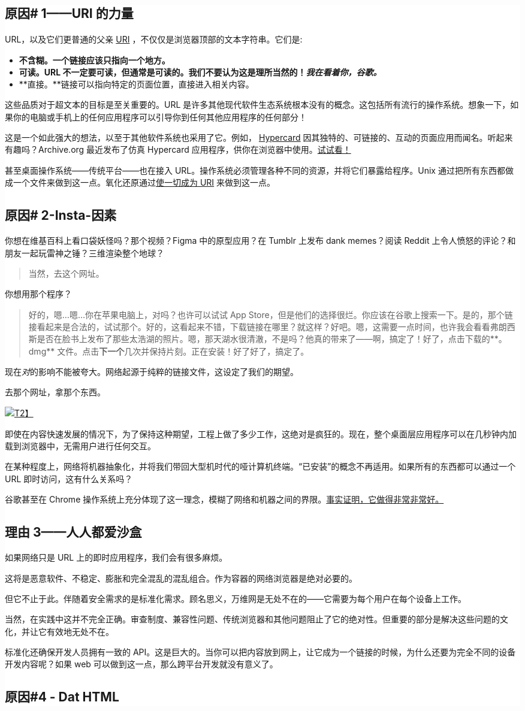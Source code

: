 ## [](#reason-1-the-power-of-the-uri)原因# 1——URI 的力量

URL，以及它们更普通的父亲 [URI](https://en.wikipedia.org/wiki/Uniform_Resource_Identifier) ，不仅仅是浏览器顶部的文本字符串。它们是:

*   **不含糊。一个链接应该只指向一个地方。**
*   **可读。URL 不一定要可读，但通常是可读的。我们不要认为这是理所当然的！*我在看着你，谷歌。***
*   **直接。**链接可以指向特定的页面位置，直接进入相关内容。

这些品质对于超文本的目标是至关重要的。URL 是许多其他现代软件生态系统根本没有的概念。这包括所有流行的操作系统。想象一下，如果你的电脑或手机上的任何应用程序可以引导你到任何其他应用程序的任何部分！

这是一个如此强大的想法，以至于其他软件系统也采用了它。例如， [Hypercard](https://blog.archive.org/2017/08/11/hypercard-on-the-archive-celebrating-30-years-of-hypercard/) 因其独特的、可链接的、互动的页面应用而闻名。听起来有趣吗？Archive.org 最近发布了仿真 Hypercard 应用程序，供你在浏览器中使用。[试试看！](https://archive.org/details/hypercardstacks)

甚至桌面操作系统——传统平台——也在接入 URL。操作系统必须管理各种不同的资源，并将它们暴露给程序。Unix 通过把所有东西都做成一个文件来做到这一点。氧化还原通过[使一切成为 URI](https://doc.redox-os.org/book/design/url_scheme_resource/everything_is_a_url.html) 来做到这一点。

## [](#reason-2-the-instafactor)原因# 2-Insta-因素

你想在维基百科上看口袋妖怪吗？那个视频？Figma 中的原型应用？在 Tumblr 上发布 dank memes？阅读 Reddit 上令人愤怒的评论？和朋友一起玩雷神之锤？三维渲染整个地球？

> 当然，去这个网址。

你想用那个程序？

> 好的，嗯…嗯…你在苹果电脑上，对吗？也许可以试试 App Store，但是他们的选择很烂。你应该在谷歌上搜索一下。是的，那个链接看起来是合法的，试试那个。好的，这看起来不错，下载链接在哪里？就这样？好吧。嗯，这需要一点时间，也许我会看看弗朗西斯是否在脸书上发布了那些太浩湖的照片。嗯，那天湖水很清澈，不是吗？他真的带来了——啊，搞定了！好了，点击下载的**。dmg** 文件。点击**下一个**几次并保持片刻。正在安装！好了好了，搞定了。

现在*对*的影响不能被夸大。网络起源于纯粹的链接文件，这设定了我们的期望。

去那个网址，拿那个东西。

[![](../Images/a140a3c74929ec2630e6519875ae41c5.png)T2】](https://res.cloudinary.com/practicaldev/image/fetch/s--TAL94YxP--/c_limit%2Cf_auto%2Cfl_progressive%2Cq_auto%2Cw_880/https://imgs.xkcd.com/comics/installing.png)

即使在内容快速发展的情况下，为了保持这种期望，工程上做了多少工作，这绝对是疯狂的。现在，整个桌面层应用程序可以在几秒钟内加载到浏览器中，无需用户进行任何交互。

在某种程度上，网络将机器抽象化，并将我们带回大型机时代的哑计算机终端。“已安装”的概念不再适用。如果所有的东西都可以通过一个 URL 即时访问，这有什么关系吗？

谷歌甚至在 Chrome 操作系统上充分体现了这一理念，模糊了网络和机器之间的界限。[事实证明，它做得非常非常好。](https://techcrunch.com/2017/04/27/as-chromebook-sales-soar-in-schools-apple-and-microsoft-fight-back/)

## [](#reason-3-everyone-loves-the-sandbox)理由 3——人人都爱沙盒

如果网络只是 URL 上的即时应用程序，我们会有很多麻烦。

这将是恶意软件、不稳定、膨胀和完全混乱的混乱组合。作为容器的网络浏览器是绝对必要的。

但它不止于此。伴随着安全需求的是标准化需求。顾名思义，万维网是无处不在的——它需要为每个用户在每个设备上工作。

当然，在实践中这并不完全正确。审查制度、兼容性问题、传统浏览器和其他问题阻止了它的绝对性。但重要的部分是解决这些问题的文化，并让它有效地无处不在。

标准化还确保开发人员拥有一致的 API。这是巨大的。当你可以把内容放到网上，让它成为一个链接的时候，为什么还要为完全不同的设备开发内容呢？如果 web 可以做到这一点，那么跨平台开发就没有意义了。

## [](#reason-4-dat-html)原因#4 - Dat HTML
